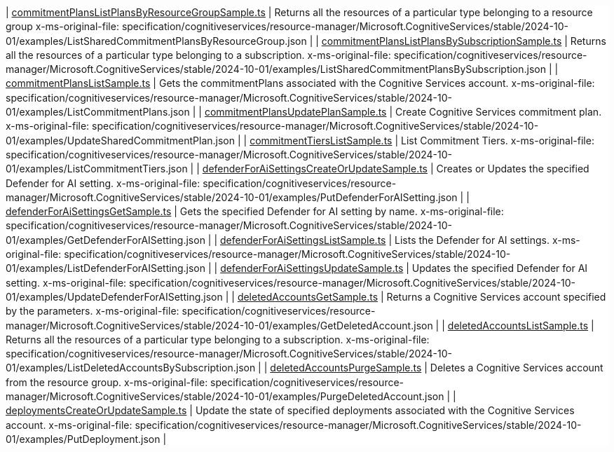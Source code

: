 | [commitmentPlansListPlansByResourceGroupSample.ts][commitmentplanslistplansbyresourcegroupsample]                 | Returns all the resources of a particular type belonging to a resource group x-ms-original-file: specification/cognitiveservices/resource-manager/Microsoft.CognitiveServices/stable/2024-10-01/examples/ListSharedCommitmentPlansByResourceGroup.json                                                                                  |
| [commitmentPlansListPlansBySubscriptionSample.ts][commitmentplanslistplansbysubscriptionsample]                   | Returns all the resources of a particular type belonging to a subscription. x-ms-original-file: specification/cognitiveservices/resource-manager/Microsoft.CognitiveServices/stable/2024-10-01/examples/ListSharedCommitmentPlansBySubscription.json                                                                                    |
| [commitmentPlansListSample.ts][commitmentplanslistsample]                                                         | Gets the commitmentPlans associated with the Cognitive Services account. x-ms-original-file: specification/cognitiveservices/resource-manager/Microsoft.CognitiveServices/stable/2024-10-01/examples/ListCommitmentPlans.json                                                                                                           |
| [commitmentPlansUpdatePlanSample.ts][commitmentplansupdateplansample]                                             | Create Cognitive Services commitment plan. x-ms-original-file: specification/cognitiveservices/resource-manager/Microsoft.CognitiveServices/stable/2024-10-01/examples/UpdateSharedCommitmentPlan.json                                                                                                                                  |
| [commitmentTiersListSample.ts][commitmenttierslistsample]                                                         | List Commitment Tiers. x-ms-original-file: specification/cognitiveservices/resource-manager/Microsoft.CognitiveServices/stable/2024-10-01/examples/ListCommitmentTiers.json                                                                                                                                                             |
| [defenderForAiSettingsCreateOrUpdateSample.ts][defenderforaisettingscreateorupdatesample]                         | Creates or Updates the specified Defender for AI setting. x-ms-original-file: specification/cognitiveservices/resource-manager/Microsoft.CognitiveServices/stable/2024-10-01/examples/PutDefenderForAISetting.json                                                                                                                      |
| [defenderForAiSettingsGetSample.ts][defenderforaisettingsgetsample]                                               | Gets the specified Defender for AI setting by name. x-ms-original-file: specification/cognitiveservices/resource-manager/Microsoft.CognitiveServices/stable/2024-10-01/examples/GetDefenderForAISetting.json                                                                                                                            |
| [defenderForAiSettingsListSample.ts][defenderforaisettingslistsample]                                             | Lists the Defender for AI settings. x-ms-original-file: specification/cognitiveservices/resource-manager/Microsoft.CognitiveServices/stable/2024-10-01/examples/ListDefenderForAISetting.json                                                                                                                                           |
| [defenderForAiSettingsUpdateSample.ts][defenderforaisettingsupdatesample]                                         | Updates the specified Defender for AI setting. x-ms-original-file: specification/cognitiveservices/resource-manager/Microsoft.CognitiveServices/stable/2024-10-01/examples/UpdateDefenderForAISetting.json                                                                                                                              |
| [deletedAccountsGetSample.ts][deletedaccountsgetsample]                                                           | Returns a Cognitive Services account specified by the parameters. x-ms-original-file: specification/cognitiveservices/resource-manager/Microsoft.CognitiveServices/stable/2024-10-01/examples/GetDeletedAccount.json                                                                                                                    |
| [deletedAccountsListSample.ts][deletedaccountslistsample]                                                         | Returns all the resources of a particular type belonging to a subscription. x-ms-original-file: specification/cognitiveservices/resource-manager/Microsoft.CognitiveServices/stable/2024-10-01/examples/ListDeletedAccountsBySubscription.json                                                                                          |
| [deletedAccountsPurgeSample.ts][deletedaccountspurgesample]                                                       | Deletes a Cognitive Services account from the resource group. x-ms-original-file: specification/cognitiveservices/resource-manager/Microsoft.CognitiveServices/stable/2024-10-01/examples/PurgeDeletedAccount.json                                                                                                                      |
| [deploymentsCreateOrUpdateSample.ts][deploymentscreateorupdatesample]                                             | Update the state of specified deployments associated with the Cognitive Services account. x-ms-original-file: specification/cognitiveservices/resource-manager/Microsoft.CognitiveServices/stable/2024-10-01/examples/PutDeployment.json                                                                                                |

[accountscreatesample]: https://github.com/Azure/azure-sdk-for-js/blob/main/sdk/cognitiveservices/arm-cognitiveservices/samples/v7/typescript/src/accountsCreateSample.ts
[accountsdeletesample]: https://github.com/Azure/azure-sdk-for-js/blob/main/sdk/cognitiveservices/arm-cognitiveservices/samples/v7/typescript/src/accountsDeleteSample.ts
[accountsgetsample]: https://github.com/Azure/azure-sdk-for-js/blob/main/sdk/cognitiveservices/arm-cognitiveservices/samples/v7/typescript/src/accountsGetSample.ts
[accountslistbyresourcegroupsample]: https://github.com/Azure/azure-sdk-for-js/blob/main/sdk/cognitiveservices/arm-cognitiveservices/samples/v7/typescript/src/accountsListByResourceGroupSample.ts
[accountslistkeyssample]: https://github.com/Azure/azure-sdk-for-js/blob/main/sdk/cognitiveservices/arm-cognitiveservices/samples/v7/typescript/src/accountsListKeysSample.ts
[accountslistmodelssample]: https://github.com/Azure/azure-sdk-for-js/blob/main/sdk/cognitiveservices/arm-cognitiveservices/samples/v7/typescript/src/accountsListModelsSample.ts
[accountslistsample]: https://github.com/Azure/azure-sdk-for-js/blob/main/sdk/cognitiveservices/arm-cognitiveservices/samples/v7/typescript/src/accountsListSample.ts
[accountslistskussample]: https://github.com/Azure/azure-sdk-for-js/blob/main/sdk/cognitiveservices/arm-cognitiveservices/samples/v7/typescript/src/accountsListSkusSample.ts
[accountslistusagessample]: https://github.com/Azure/azure-sdk-for-js/blob/main/sdk/cognitiveservices/arm-cognitiveservices/samples/v7/typescript/src/accountsListUsagesSample.ts
[accountsregeneratekeysample]: https://github.com/Azure/azure-sdk-for-js/blob/main/sdk/cognitiveservices/arm-cognitiveservices/samples/v7/typescript/src/accountsRegenerateKeySample.ts
[accountsupdatesample]: https://github.com/Azure/azure-sdk-for-js/blob/main/sdk/cognitiveservices/arm-cognitiveservices/samples/v7/typescript/src/accountsUpdateSample.ts
[calculatemodelcapacitysample]: https://github.com/Azure/azure-sdk-for-js/blob/main/sdk/cognitiveservices/arm-cognitiveservices/samples/v7/typescript/src/calculateModelCapacitySample.ts
[checkdomainavailabilitysample]: https://github.com/Azure/azure-sdk-for-js/blob/main/sdk/cognitiveservices/arm-cognitiveservices/samples/v7/typescript/src/checkDomainAvailabilitySample.ts
[checkskuavailabilitysample]: https://github.com/Azure/azure-sdk-for-js/blob/main/sdk/cognitiveservices/arm-cognitiveservices/samples/v7/typescript/src/checkSkuAvailabilitySample.ts
[commitmentplanscreateorupdateassociationsample]: https://github.com/Azure/azure-sdk-for-js/blob/main/sdk/cognitiveservices/arm-cognitiveservices/samples/v7/typescript/src/commitmentPlansCreateOrUpdateAssociationSample.ts
[commitmentplanscreateorupdateplansample]: https://github.com/Azure/azure-sdk-for-js/blob/main/sdk/cognitiveservices/arm-cognitiveservices/samples/v7/typescript/src/commitmentPlansCreateOrUpdatePlanSample.ts
[commitmentplanscreateorupdatesample]: https://github.com/Azure/azure-sdk-for-js/blob/main/sdk/cognitiveservices/arm-cognitiveservices/samples/v7/typescript/src/commitmentPlansCreateOrUpdateSample.ts
[commitmentplansdeleteassociationsample]: https://github.com/Azure/azure-sdk-for-js/blob/main/sdk/cognitiveservices/arm-cognitiveservices/samples/v7/typescript/src/commitmentPlansDeleteAssociationSample.ts
[commitmentplansdeleteplansample]: https://github.com/Azure/azure-sdk-for-js/blob/main/sdk/cognitiveservices/arm-cognitiveservices/samples/v7/typescript/src/commitmentPlansDeletePlanSample.ts
[commitmentplansdeletesample]: https://github.com/Azure/azure-sdk-for-js/blob/main/sdk/cognitiveservices/arm-cognitiveservices/samples/v7/typescript/src/commitmentPlansDeleteSample.ts
[commitmentplansgetassociationsample]: https://github.com/Azure/azure-sdk-for-js/blob/main/sdk/cognitiveservices/arm-cognitiveservices/samples/v7/typescript/src/commitmentPlansGetAssociationSample.ts
[commitmentplansgetplansample]: https://github.com/Azure/azure-sdk-for-js/blob/main/sdk/cognitiveservices/arm-cognitiveservices/samples/v7/typescript/src/commitmentPlansGetPlanSample.ts
[commitmentplansgetsample]: https://github.com/Azure/azure-sdk-for-js/blob/main/sdk/cognitiveservices/arm-cognitiveservices/samples/v7/typescript/src/commitmentPlansGetSample.ts
[commitmentplanslistassociationssample]: https://github.com/Azure/azure-sdk-for-js/blob/main/sdk/cognitiveservices/arm-cognitiveservices/samples/v7/typescript/src/commitmentPlansListAssociationsSample.ts
[commitmentplanslistplansbyresourcegroupsample]: https://github.com/Azure/azure-sdk-for-js/blob/main/sdk/cognitiveservices/arm-cognitiveservices/samples/v7/typescript/src/commitmentPlansListPlansByResourceGroupSample.ts
[commitmentplanslistplansbysubscriptionsample]: https://github.com/Azure/azure-sdk-for-js/blob/main/sdk/cognitiveservices/arm-cognitiveservices/samples/v7/typescript/src/commitmentPlansListPlansBySubscriptionSample.ts
[commitmentplanslistsample]: https://github.com/Azure/azure-sdk-for-js/blob/main/sdk/cognitiveservices/arm-cognitiveservices/samples/v7/typescript/src/commitmentPlansListSample.ts
[commitmentplansupdateplansample]: https://github.com/Azure/azure-sdk-for-js/blob/main/sdk/cognitiveservices/arm-cognitiveservices/samples/v7/typescript/src/commitmentPlansUpdatePlanSample.ts
[commitmenttierslistsample]: https://github.com/Azure/azure-sdk-for-js/blob/main/sdk/cognitiveservices/arm-cognitiveservices/samples/v7/typescript/src/commitmentTiersListSample.ts
[defenderforaisettingscreateorupdatesample]: https://github.com/Azure/azure-sdk-for-js/blob/main/sdk/cognitiveservices/arm-cognitiveservices/samples/v7/typescript/src/defenderForAiSettingsCreateOrUpdateSample.ts
[defenderforaisettingsgetsample]: https://github.com/Azure/azure-sdk-for-js/blob/main/sdk/cognitiveservices/arm-cognitiveservices/samples/v7/typescript/src/defenderForAiSettingsGetSample.ts
[defenderforaisettingslistsample]: https://github.com/Azure/azure-sdk-for-js/blob/main/sdk/cognitiveservices/arm-cognitiveservices/samples/v7/typescript/src/defenderForAiSettingsListSample.ts
[defenderforaisettingsupdatesample]: https://github.com/Azure/azure-sdk-for-js/blob/main/sdk/cognitiveservices/arm-cognitiveservices/samples/v7/typescript/src/defenderForAiSettingsUpdateSample.ts
[deletedaccountsgetsample]: https://github.com/Azure/azure-sdk-for-js/blob/main/sdk/cognitiveservices/arm-cognitiveservices/samples/v7/typescript/src/deletedAccountsGetSample.ts
[deletedaccountslistsample]: https://github.com/Azure/azure-sdk-for-js/blob/main/sdk/cognitiveservices/arm-cognitiveservices/samples/v7/typescript/src/deletedAccountsListSample.ts
[deletedaccountspurgesample]: https://github.com/Azure/azure-sdk-for-js/blob/main/sdk/cognitiveservices/arm-cognitiveservices/samples/v7/typescript/src/deletedAccountsPurgeSample.ts
[deploymentscreateorupdatesample]: https://github.com/Azure/azure-sdk-for-js/blob/main/sdk/cognitiveservices/arm-cognitiveservices/samples/v7/typescript/src/deploymentsCreateOrUpdateSample.ts
[deploymentsdeletesample]: https://github.com/Azure/azure-sdk-for-js/blob/main/sdk/cognitiveservices/arm-cognitiveservices/samples/v7/typescript/src/deploymentsDeleteSample.ts
[deploymentsgetsample]: https://github.com/Azure/azure-sdk-for-js/blob/main/sdk/cognitiveservices/arm-cognitiveservices/samples/v7/typescript/src/deploymentsGetSample.ts
[deploymentslistsample]: https://github.com/Azure/azure-sdk-for-js/blob/main/sdk/cognitiveservices/arm-cognitiveservices/samples/v7/typescript/src/deploymentsListSample.ts
[deploymentslistskussample]: https://github.com/Azure/azure-sdk-for-js/blob/main/sdk/cognitiveservices/arm-cognitiveservices/samples/v7/typescript/src/deploymentsListSkusSample.ts
[deploymentsupdatesample]: https://github.com/Azure/azure-sdk-for-js/blob/main/sdk/cognitiveservices/arm-cognitiveservices/samples/v7/typescript/src/deploymentsUpdateSample.ts
[encryptionscopescreateorupdatesample]: https://github.com/Azure/azure-sdk-for-js/blob/main/sdk/cognitiveservices/arm-cognitiveservices/samples/v7/typescript/src/encryptionScopesCreateOrUpdateSample.ts
[encryptionscopesdeletesample]: https://github.com/Azure/azure-sdk-for-js/blob/main/sdk/cognitiveservices/arm-cognitiveservices/samples/v7/typescript/src/encryptionScopesDeleteSample.ts
[encryptionscopesgetsample]: https://github.com/Azure/azure-sdk-for-js/blob/main/sdk/cognitiveservices/arm-cognitiveservices/samples/v7/typescript/src/encryptionScopesGetSample.ts
[encryptionscopeslistsample]: https://github.com/Azure/azure-sdk-for-js/blob/main/sdk/cognitiveservices/arm-cognitiveservices/samples/v7/typescript/src/encryptionScopesListSample.ts
[locationbasedmodelcapacitieslistsample]: https://github.com/Azure/azure-sdk-for-js/blob/main/sdk/cognitiveservices/arm-cognitiveservices/samples/v7/typescript/src/locationBasedModelCapacitiesListSample.ts
[modelcapacitieslistsample]: https://github.com/Azure/azure-sdk-for-js/blob/main/sdk/cognitiveservices/arm-cognitiveservices/samples/v7/typescript/src/modelCapacitiesListSample.ts
[modelslistsample]: https://github.com/Azure/azure-sdk-for-js/blob/main/sdk/cognitiveservices/arm-cognitiveservices/samples/v7/typescript/src/modelsListSample.ts
[networksecurityperimeterconfigurationsgetsample]: https://github.com/Azure/azure-sdk-for-js/blob/main/sdk/cognitiveservices/arm-cognitiveservices/samples/v7/typescript/src/networkSecurityPerimeterConfigurationsGetSample.ts
[networksecurityperimeterconfigurationslistsample]: https://github.com/Azure/azure-sdk-for-js/blob/main/sdk/cognitiveservices/arm-cognitiveservices/samples/v7/typescript/src/networkSecurityPerimeterConfigurationsListSample.ts
[networksecurityperimeterconfigurationsreconcilesample]: https://github.com/Azure/azure-sdk-for-js/blob/main/sdk/cognitiveservices/arm-cognitiveservices/samples/v7/typescript/src/networkSecurityPerimeterConfigurationsReconcileSample.ts
[operationslistsample]: https://github.com/Azure/azure-sdk-for-js/blob/main/sdk/cognitiveservices/arm-cognitiveservices/samples/v7/typescript/src/operationsListSample.ts
[privateendpointconnectionscreateorupdatesample]: https://github.com/Azure/azure-sdk-for-js/blob/main/sdk/cognitiveservices/arm-cognitiveservices/samples/v7/typescript/src/privateEndpointConnectionsCreateOrUpdateSample.ts
[privateendpointconnectionsdeletesample]: https://github.com/Azure/azure-sdk-for-js/blob/main/sdk/cognitiveservices/arm-cognitiveservices/samples/v7/typescript/src/privateEndpointConnectionsDeleteSample.ts
[privateendpointconnectionsgetsample]: https://github.com/Azure/azure-sdk-for-js/blob/main/sdk/cognitiveservices/arm-cognitiveservices/samples/v7/typescript/src/privateEndpointConnectionsGetSample.ts
[privateendpointconnectionslistsample]: https://github.com/Azure/azure-sdk-for-js/blob/main/sdk/cognitiveservices/arm-cognitiveservices/samples/v7/typescript/src/privateEndpointConnectionsListSample.ts
[privatelinkresourceslistsample]: https://github.com/Azure/azure-sdk-for-js/blob/main/sdk/cognitiveservices/arm-cognitiveservices/samples/v7/typescript/src/privateLinkResourcesListSample.ts
[raiblocklistitemsbatchaddsample]: https://github.com/Azure/azure-sdk-for-js/blob/main/sdk/cognitiveservices/arm-cognitiveservices/samples/v7/typescript/src/raiBlocklistItemsBatchAddSample.ts
[raiblocklistitemsbatchdeletesample]: https://github.com/Azure/azure-sdk-for-js/blob/main/sdk/cognitiveservices/arm-cognitiveservices/samples/v7/typescript/src/raiBlocklistItemsBatchDeleteSample.ts
[raiblocklistitemscreateorupdatesample]: https://github.com/Azure/azure-sdk-for-js/blob/main/sdk/cognitiveservices/arm-cognitiveservices/samples/v7/typescript/src/raiBlocklistItemsCreateOrUpdateSample.ts
[raiblocklistitemsdeletesample]: https://github.com/Azure/azure-sdk-for-js/blob/main/sdk/cognitiveservices/arm-cognitiveservices/samples/v7/typescript/src/raiBlocklistItemsDeleteSample.ts
[raiblocklistitemsgetsample]: https://github.com/Azure/azure-sdk-for-js/blob/main/sdk/cognitiveservices/arm-cognitiveservices/samples/v7/typescript/src/raiBlocklistItemsGetSample.ts
[raiblocklistitemslistsample]: https://github.com/Azure/azure-sdk-for-js/blob/main/sdk/cognitiveservices/arm-cognitiveservices/samples/v7/typescript/src/raiBlocklistItemsListSample.ts
[raiblocklistscreateorupdatesample]: https://github.com/Azure/azure-sdk-for-js/blob/main/sdk/cognitiveservices/arm-cognitiveservices/samples/v7/typescript/src/raiBlocklistsCreateOrUpdateSample.ts
[raiblocklistsdeletesample]: https://github.com/Azure/azure-sdk-for-js/blob/main/sdk/cognitiveservices/arm-cognitiveservices/samples/v7/typescript/src/raiBlocklistsDeleteSample.ts
[raiblocklistsgetsample]: https://github.com/Azure/azure-sdk-for-js/blob/main/sdk/cognitiveservices/arm-cognitiveservices/samples/v7/typescript/src/raiBlocklistsGetSample.ts
[raiblocklistslistsample]: https://github.com/Azure/azure-sdk-for-js/blob/main/sdk/cognitiveservices/arm-cognitiveservices/samples/v7/typescript/src/raiBlocklistsListSample.ts
[raicontentfiltersgetsample]: https://github.com/Azure/azure-sdk-for-js/blob/main/sdk/cognitiveservices/arm-cognitiveservices/samples/v7/typescript/src/raiContentFiltersGetSample.ts
[raicontentfilterslistsample]: https://github.com/Azure/azure-sdk-for-js/blob/main/sdk/cognitiveservices/arm-cognitiveservices/samples/v7/typescript/src/raiContentFiltersListSample.ts
[raipoliciescreateorupdatesample]: https://github.com/Azure/azure-sdk-for-js/blob/main/sdk/cognitiveservices/arm-cognitiveservices/samples/v7/typescript/src/raiPoliciesCreateOrUpdateSample.ts
[raipoliciesdeletesample]: https://github.com/Azure/azure-sdk-for-js/blob/main/sdk/cognitiveservices/arm-cognitiveservices/samples/v7/typescript/src/raiPoliciesDeleteSample.ts
[raipoliciesgetsample]: https://github.com/Azure/azure-sdk-for-js/blob/main/sdk/cognitiveservices/arm-cognitiveservices/samples/v7/typescript/src/raiPoliciesGetSample.ts
[raipolicieslistsample]: https://github.com/Azure/azure-sdk-for-js/blob/main/sdk/cognitiveservices/arm-cognitiveservices/samples/v7/typescript/src/raiPoliciesListSample.ts
[resourceskuslistsample]: https://github.com/Azure/azure-sdk-for-js/blob/main/sdk/cognitiveservices/arm-cognitiveservices/samples/v7/typescript/src/resourceSkusListSample.ts
[usageslistsample]: https://github.com/Azure/azure-sdk-for-js/blob/main/sdk/cognitiveservices/arm-cognitiveservices/samples/v7/typescript/src/usagesListSample.ts
[apiref]: https://docs.microsoft.com/javascript/api/@azure/arm-cognitiveservices?view=azure-node-preview
[freesub]: https://azure.microsoft.com/free/
[package]: https://github.com/Azure/azure-sdk-for-js/tree/main/sdk/cognitiveservices/arm-cognitiveservices/README.md
[typescript]: https://www.typescriptlang.org/docs/home.html